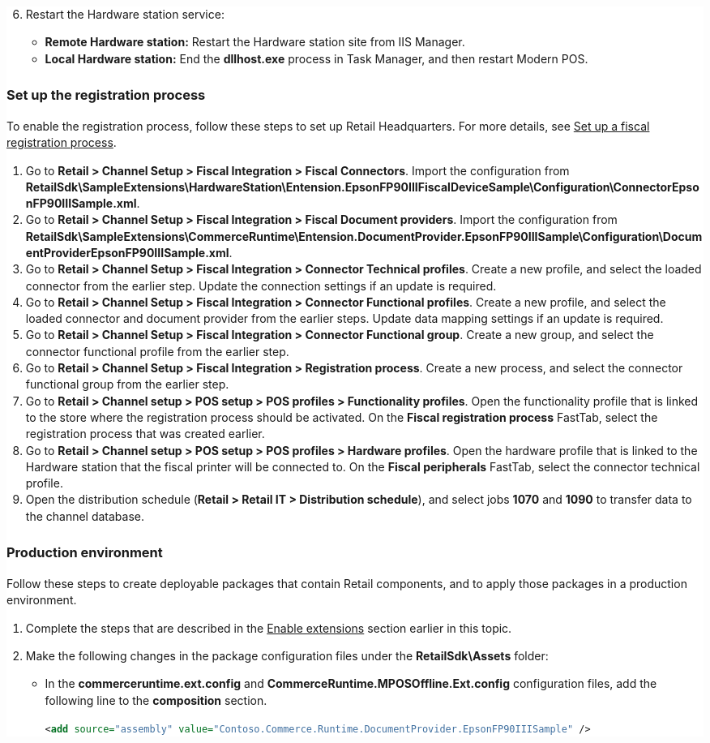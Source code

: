 6. Restart the Hardware station service:

    - **Remote Hardware station:** Restart the Hardware station site from IIS Manager.
    - **Local Hardware station:** End the **dllhost.exe** process in Task Manager, and then restart Modern POS.

### Set up the registration process

To enable the registration process, follow these steps to set up Retail Headquarters. For more details, see [Set up a fiscal registration process](setting-up-fiscal-integration-for-retail-channel.md#set-up-a-fiscal-registration-process).

1. Go to **Retail \> Channel Setup \> Fiscal Integration \> Fiscal Connectors**. Import the configuration from **RetailSdk\\SampleExtensions\\HardwareStation\\Entension.EpsonFP90IIIFiscalDeviceSample\\Configuration\\ConnectorEpsonFP90IIISample.xml**.
2. Go to **Retail \> Channel Setup \> Fiscal Integration \> Fiscal Document providers**. Import the configuration from **RetailSdk\\SampleExtensions\\CommerceRuntime\\Entension.DocumentProvider.EpsonFP90IIISample\\Configuration\\DocumentProviderEpsonFP90IIISample.xml**.
3. Go to **Retail \> Channel Setup \> Fiscal Integration \> Connector Technical profiles**. Create a new profile, and select the loaded connector from the earlier step. Update the connection settings if an update is required.
4. Go to **Retail \> Channel Setup \> Fiscal Integration \> Connector Functional profiles**. Create a new profile, and select the loaded connector and document provider from the earlier steps. Update data mapping settings if an update is required.
5. Go to **Retail \> Channel Setup \> Fiscal Integration \> Connector Functional group**. Create a new group, and select the connector functional profile from the earlier step.
6. Go to **Retail \> Channel Setup \> Fiscal Integration \> Registration process**. Create a new process, and select the connector functional group from the earlier step.
7. Go to **Retail \> Channel setup \> POS setup \> POS profiles \> Functionality profiles**. Open the functionality profile that is linked to the store where the registration process should be activated. On the **Fiscal registration process** FastTab, select the registration process that was created earlier.
8. Go to **Retail \> Channel setup \> POS setup \> POS profiles \> Hardware profiles**. Open the hardware profile that is linked to the Hardware station that the fiscal printer will be connected to. On the **Fiscal peripherals** FastTab, select the connector technical profile.
9. Open the distribution schedule (**Retail \> Retail IT \> Distribution schedule**), and select jobs **1070** and **1090** to transfer data to the channel database.

### Production environment

Follow these steps to create deployable packages that contain Retail components, and to apply those packages in a production environment.

1. Complete the steps that are described in the [Enable extensions](#enable-extensions) section earlier in this topic.
2. Make the following changes in the package configuration files under the **RetailSdk\\Assets** folder:

    - In the **commerceruntime.ext.config** and **CommerceRuntime.MPOSOffline.Ext.config** configuration files, add the following line to the **composition** section.

        ``` xml	
        <add source="assembly" value="Contoso.Commerce.Runtime.DocumentProvider.EpsonFP90IIISample" />
        ```
